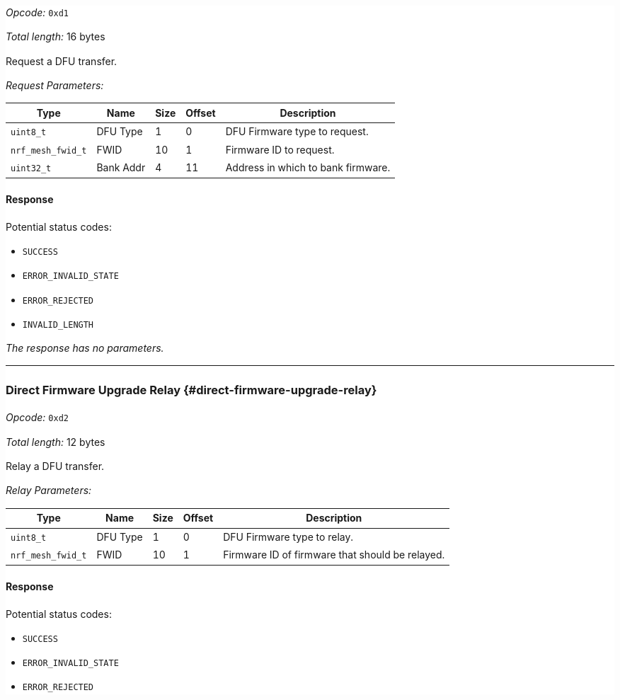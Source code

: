 _Opcode:_ `0xd1`

_Total length:_ 16 bytes

Request a DFU transfer.

_Request Parameters:_

Type          | Name                                    | Size | Offset | Description
--------------|-----------------------------------------|------|--------|------------
`uint8_t`     | DFU Type                                | 1    | 0      | DFU Firmware type to request.
`nrf_mesh_fwid_t` | FWID                                    | 10   | 1      | Firmware ID to request.
`uint32_t`    | Bank Addr                               | 4    | 11     | Address in which to bank firmware.

#### Response

Potential status codes:

- `SUCCESS`

- `ERROR_INVALID_STATE`

- `ERROR_REJECTED`

- `INVALID_LENGTH`

_The response has no parameters._

---
### Direct Firmware Upgrade Relay {#direct-firmware-upgrade-relay}

_Opcode:_ `0xd2`

_Total length:_ 12 bytes

Relay a DFU transfer.

_Relay Parameters:_

Type          | Name                                    | Size | Offset | Description
--------------|-----------------------------------------|------|--------|------------
`uint8_t`     | DFU Type                                | 1    | 0      | DFU Firmware type to relay.
`nrf_mesh_fwid_t` | FWID                                    | 10   | 1      | Firmware ID of firmware that should be relayed.

#### Response

Potential status codes:

- `SUCCESS`

- `ERROR_INVALID_STATE`

- `ERROR_REJECTED`
